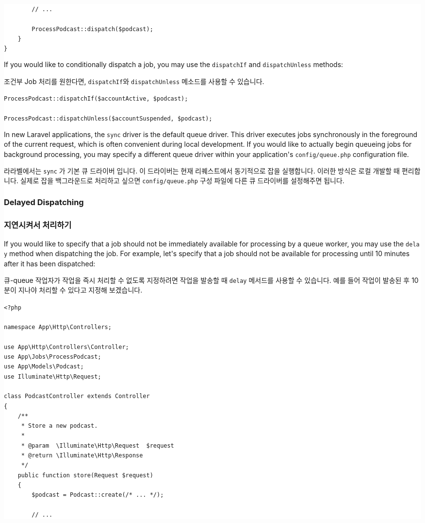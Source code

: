             // ...

            ProcessPodcast::dispatch($podcast);
        }
    }

If you would like to conditionally dispatch a job, you may use the `dispatchIf` and `dispatchUnless` methods:

조건부 Job 처리를 원한다면, `dispatchIf`와 `dispatchUnless` 메소드를 사용할 수 있습니다.

    ProcessPodcast::dispatchIf($accountActive, $podcast);

    ProcessPodcast::dispatchUnless($accountSuspended, $podcast);

In new Laravel applications, the `sync` driver is the default queue driver. This driver executes jobs synchronously in the foreground of the current request, which is often convenient during local development. If you would like to actually begin queueing jobs for background processing, you may specify a different queue driver within your application's `config/queue.php` configuration file.

라라벨에서는 `sync` 가 기본 큐 드라이버 입니다. 이 드라이버는 현재 리퀘스트에서 동기적으로 잡을 실행합니다. 이러한 방식은 로컬 개발할 때 편리합니다. 실제로 잡을 백그라운드로 처리하고 싶으면 `config/queue.php` 구성 파일에 다른 큐 드라이버를 설정해주면 됩니다.

<a name="delayed-dispatching"></a>
### Delayed Dispatching
### 지연시켜서 처리하기

If you would like to specify that a job should not be immediately available for processing by a queue worker, you may use the `delay` method when dispatching the job. For example, let's specify that a job should not be available for processing until 10 minutes after it has been dispatched:

큐-queue 작업자가 작업을 즉시 처리할 수 없도록 지정하려면 작업을 발송할 때 `delay` 메서드를 사용할 수 있습니다. 예를 들어 작업이 발송된 후 10분이 지나야 처리할 수 있다고 지정해 보겠습니다.

    <?php

    namespace App\Http\Controllers;

    use App\Http\Controllers\Controller;
    use App\Jobs\ProcessPodcast;
    use App\Models\Podcast;
    use Illuminate\Http\Request;

    class PodcastController extends Controller
    {
        /**
         * Store a new podcast.
         *
         * @param  \Illuminate\Http\Request  $request
         * @return \Illuminate\Http\Response
         */
        public function store(Request $request)
        {
            $podcast = Podcast::create(/* ... */);

            // ...
